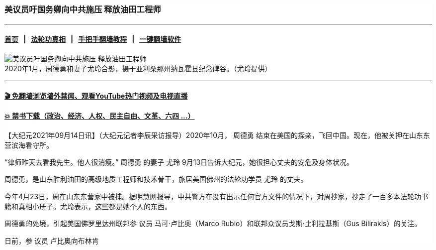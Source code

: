 ### 美议员吁国务卿向中共施压 释放油田工程师
------------------------

#### [首页](https://github.com/gfw-breaker/banned-news3/blob/master/README.md) &nbsp;&nbsp;|&nbsp;&nbsp; [法轮功真相](https://github.com/begood0513/basic/blob/master/README.md)  &nbsp;&nbsp;|&nbsp;&nbsp; [手把手翻墙教程](https://github.com/gfw-breaker/guides/wiki)  &nbsp;&nbsp;|&nbsp;&nbsp; [一键翻墙软件](https://github.com/gfw-breaker/nogfw/blob/master/README.md)  



<div><img alt="美议员吁国务卿向中共施压 释放油田工程师" class="attachment-djy_600_400 size-djy_600_400 wp-post-image" src="https://i.epochtimes.com/assets/uploads/2021/06/id13016277-A1-600x400.jpeg"/>
<div class="caption">
 2020年1月，周德勇和妻子尤玲合影，摄于亚利桑那州纳瓦霍县纪念碑谷。（尤玲提供）
</div></div><hr/>

#### [ 🎬  免翻墙浏览墙外禁闻、观看YouTube热门视频及电视直播](https://github.com/gfw-breaker/HelloWorld)

#### [ 💥  禁书下载（政治、经济、人权、民主自由、文革、六四 ...）](https://github.com/gfw-breaker/books/blob/master/README.md)

<div><p>
 【大纪元2021年09月14日讯】（大纪元记者李辰采访报导）2020年10月，
 <ok href="https://www.epochtimes.com/gb/tag/%E5%91%A8%E5%BE%B7%E5%8B%87.html">
  周德勇
 </ok>
 结束在美国的探亲，飞回中国。现在，他被关押在山东东营滨海看守所。
</p>
<p>
 “律师昨天去看我先生。他人很消瘦。”
 <ok href="https://www.epochtimes.com/gb/tag/%E5%91%A8%E5%BE%B7%E5%8B%87.html">
  周德勇
 </ok>
 的妻子
 <ok href="https://www.epochtimes.com/gb/tag/%E5%B0%A4%E7%8E%B2.html">
  尤玲
 </ok>
 9月13日告诉大纪元，她很担心丈夫的安危及身体状况。
</p>
<p>
 周德勇，是山东胜利油田的高级地质工程师和技术骨干，旅居美国佛州的法轮功学员
 <ok href="https://www.epochtimes.com/gb/tag/%E5%B0%A4%E7%8E%B2.html">
  尤玲
 </ok>
 的丈夫。
</p>
<p>
 今年4月23日，周在山东东营家中被捕。据明慧网报导，中共警方在没有出示任何官方文件的情况下，对周抄家，抄走了一百多本法轮功书籍和真相小册子。尤玲表示，这些都是她个人的东西。
</p>
<p>
 周德勇的处境，引起美国佛罗里达州联邦参
 <ok href="https://www.epochtimes.com/gb/tag/%E8%AE%AE%E5%91%98.html">
  议员
 </ok>
 马可·卢比奥（Marco Rubio）和联邦众议员戈斯‧比利拉基斯（Gus Bilirakis）的关注。
</p>
<p>
 日前，参
 <ok href="https://www.epochtimes.com/gb/tag/%E8%AE%AE%E5%91%98.html">
  议员
 </ok>
 卢比奥向布林肯